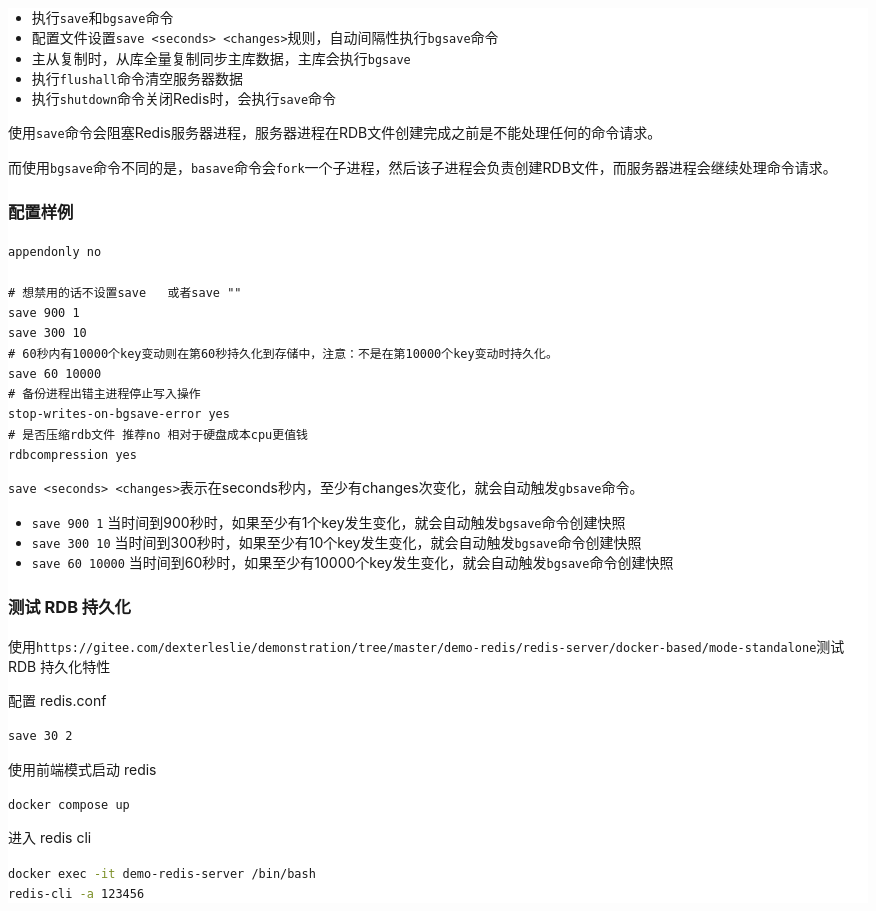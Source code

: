 - 执行`save`和`bgsave`命令
- 配置文件设置`save <seconds> <changes>`规则，自动间隔性执行`bgsave`命令
- 主从复制时，从库全量复制同步主库数据，主库会执行`bgsave`
- 执行`flushall`命令清空服务器数据
- 执行`shutdown`命令关闭Redis时，会执行`save`命令

使用`save`命令会阻塞Redis服务器进程，服务器进程在RDB文件创建完成之前是不能处理任何的命令请求。

而使用`bgsave`命令不同的是，`basave`命令会`fork`一个子进程，然后该子进程会负责创建RDB文件，而服务器进程会继续处理命令请求。



### 配置样例

```shell
appendonly no

# 想禁用的话不设置save   或者save ""
save 900 1
save 300 10
# 60秒内有10000个key变动则在第60秒持久化到存储中，注意：不是在第10000个key变动时持久化。
save 60 10000
# 备份进程出错主进程停止写入操作
stop-writes-on-bgsave-error yes
# 是否压缩rdb文件 推荐no 相对于硬盘成本cpu更值钱
rdbcompression yes
```

`save <seconds> <changes>`表示在seconds秒内，至少有changes次变化，就会自动触发`gbsave`命令。

- `save 900 1`  当时间到900秒时，如果至少有1个key发生变化，就会自动触发`bgsave`命令创建快照
- `save 300 10`  当时间到300秒时，如果至少有10个key发生变化，就会自动触发`bgsave`命令创建快照
- `save 60 10000`    当时间到60秒时，如果至少有10000个key发生变化，就会自动触发`bgsave`命令创建快照



### 测试 RDB 持久化

使用`https://gitee.com/dexterleslie/demonstration/tree/master/demo-redis/redis-server/docker-based/mode-standalone`测试 RDB 持久化特性

配置 redis.conf

```properties
save 30 2
```

使用前端模式启动 redis

```sh
docker compose up
```

进入 redis cli

```sh
docker exec -it demo-redis-server /bin/bash
redis-cli -a 123456
```
